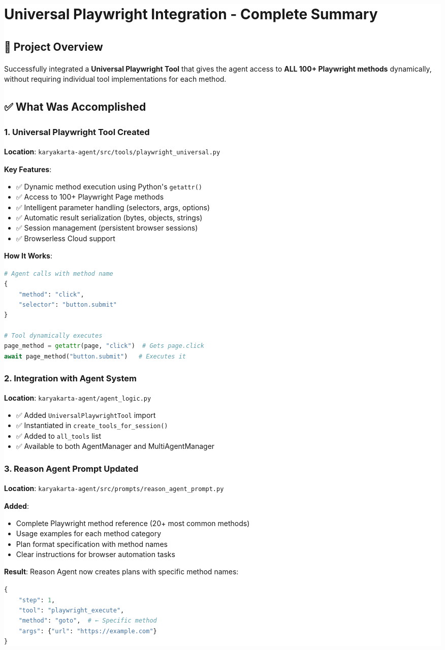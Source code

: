 # Universal Playwright Integration - Complete Summary

## 🎯 Project Overview

Successfully integrated a **Universal Playwright Tool** that gives the agent access to **ALL 100+ Playwright methods** dynamically, without requiring individual tool implementations for each method.

## ✅ What Was Accomplished

### 1. Universal Playwright Tool Created
**Location**: `karyakarta-agent/src/tools/playwright_universal.py`

**Key Features**:
- ✅ Dynamic method execution using Python's `getattr()`
- ✅ Access to 100+ Playwright Page methods
- ✅ Intelligent parameter handling (selectors, args, options)
- ✅ Automatic result serialization (bytes, objects, strings)
- ✅ Session management (persistent browser sessions)
- ✅ Browserless Cloud support

**How It Works**:
```python
# Agent calls with method name
{
    "method": "click",
    "selector": "button.submit"
}

# Tool dynamically executes
page_method = getattr(page, "click")  # Gets page.click
await page_method("button.submit")   # Executes it
```

### 2. Integration with Agent System
**Location**: `karyakarta-agent/agent_logic.py`

- ✅ Added `UniversalPlaywrightTool` import
- ✅ Instantiated in `create_tools_for_session()`
- ✅ Added to `all_tools` list
- ✅ Available to both AgentManager and MultiAgentManager

### 3. Reason Agent Prompt Updated
**Location**: `karyakarta-agent/src/prompts/reason_agent_prompt.py`

**Added**:
- Complete Playwright method reference (20+ most common methods)
- Usage examples for each method category
- Plan format specification with method names
- Clear instructions for browser automation tasks

**Result**: Reason Agent now creates plans with specific method names:
```python
{
    "step": 1,
    "tool": "playwright_execute",
    "method": "goto",  # ← Specific method
    "args": {"url": "https://example.com"}
}
```
